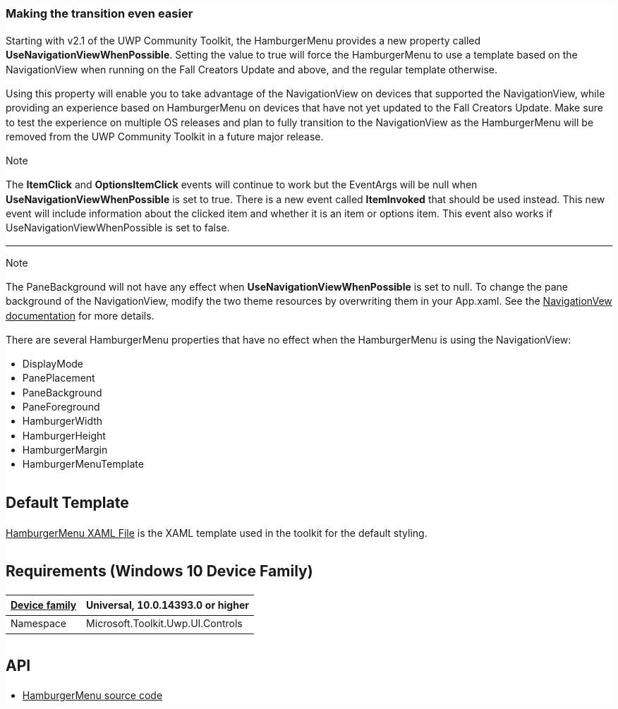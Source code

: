 ### Making the transition even easier
Starting with v2.1 of the UWP Community Toolkit, the HamburgerMenu provides a new property called **UseNavigationViewWhenPossible**. Setting the value to true will force the HamburgerMenu to use a template based on the NavigationView when running on the Fall Creators Update and above, and the regular template otherwise.

Using this property will enable you to take advantage of the NavigationView on devices that supported the NavigationView, while providing an experience based on HamburgerMenu on devices that have not yet updated to the Fall Creators Update. Make sure to test the experience on multiple OS releases and plan to fully transition to the NavigationView as the HamburgerMenu will be removed from the UWP Community Toolkit in a future major release.

> [!NOTE]
The **ItemClick** and **OptionsItemClick** events will continue to work but the EventArgs will be null when **UseNavigationViewWhenPossible** is set to true. There is a new event called **ItemInvoked** that should be used instead. This new event will include information about the clicked item and whether it is an item or options item. This event also works if UseNavigationViewWhenPossible is set to false. 

*****

> [!NOTE]
The PaneBackground will not have any effect when **UseNavigationViewWhenPossible** is set to null. To change the pane background of the NavigationView, modify the two theme resources by overwriting them in your App.xaml. See the [NavigationVew documentation](https://docs.microsoft.com/en-us/windows/uwp/design/controls-and-patterns/navigationview#customizing-backgrounds) for more details.

There are several HamburgerMenu properties that have no effect when the HamburgerMenu is using the NavigationView:

* DisplayMode
* PanePlacement
* PaneBackground
* PaneForeground
* HamburgerWidth
* HamburgerHeight
* HamburgerMargin
* HamburgerMenuTemplate

## Default Template 

[HamburgerMenu XAML File](https://github.com/Microsoft/UWPCommunityToolkit/blob/master/Microsoft.Toolkit.Uwp.UI.Controls/HamburgerMenu/HamburgerMenu.xaml) is the XAML template used in the toolkit for the default styling.

## Requirements (Windows 10 Device Family)

| [Device family](http://go.microsoft.com/fwlink/p/?LinkID=526370) | Universal, 10.0.14393.0 or higher |
| --- | --- |
| Namespace | Microsoft.Toolkit.Uwp.UI.Controls |

## API

* [HamburgerMenu source code](https://github.com/Microsoft/UWPCommunityToolkit/tree/master/Microsoft.Toolkit.Uwp.UI.Controls/HamburgerMenu)


